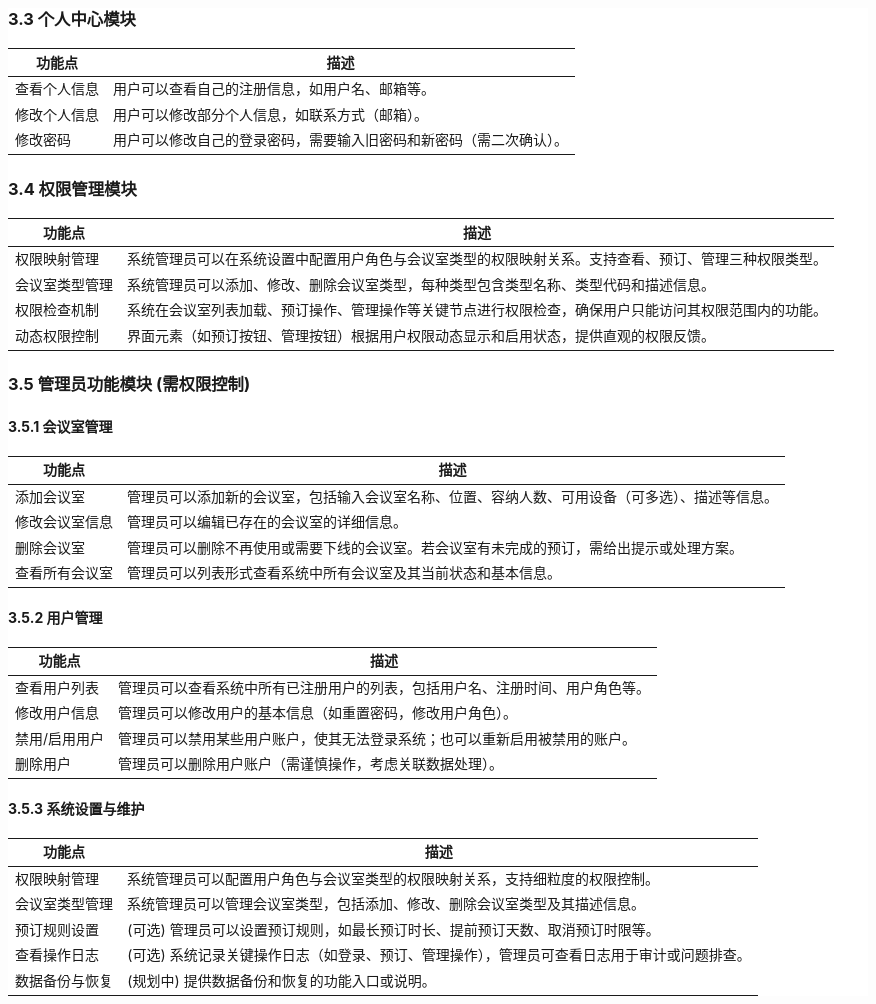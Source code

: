 ### 3.3 个人中心模块

| 功能点     | 描述                                                               |
| --------- | ------------------------------------------------------------------ |
| 查看个人信息 | 用户可以查看自己的注册信息，如用户名、邮箱等。                                           |
| 修改个人信息 | 用户可以修改部分个人信息，如联系方式（邮箱）。                                           |
| 修改密码   | 用户可以修改自己的登录密码，需要输入旧密码和新密码（需二次确认）。                                   |

### 3.4 权限管理模块

| 功能点         | 描述                                                                                                                                                              |
| ------------- | ----------------------------------------------------------------------------------------------------------------------------------------------------------------- |
| 权限映射管理   | 系统管理员可以在系统设置中配置用户角色与会议室类型的权限映射关系。支持查看、预订、管理三种权限类型。                                                                                               |
| 会议室类型管理 | 系统管理员可以添加、修改、删除会议室类型，每种类型包含类型名称、类型代码和描述信息。                                                                                               |
| 权限检查机制   | 系统在会议室列表加载、预订操作、管理操作等关键节点进行权限检查，确保用户只能访问其权限范围内的功能。                                                                                               |
| 动态权限控制   | 界面元素（如预订按钮、管理按钮）根据用户权限动态显示和启用状态，提供直观的权限反馈。                                                                                               |

### 3.5 管理员功能模块 (需权限控制)

#### 3.5.1 会议室管理

| 功能点       | 描述                                                                                             |
| ----------- | ------------------------------------------------------------------------------------------------ |
| 添加会议室   | 管理员可以添加新的会议室，包括输入会议室名称、位置、容纳人数、可用设备（可多选）、描述等信息。                                                               |
| 修改会议室信息 | 管理员可以编辑已存在的会议室的详细信息。                                                                         |
| 删除会议室   | 管理员可以删除不再使用或需要下线的会议室。若会议室有未完成的预订，需给出提示或处理方案。                                                                   |
| 查看所有会议室 | 管理员可以列表形式查看系统中所有会议室及其当前状态和基本信息。                                                                   |

#### 3.5.2 用户管理

| 功能点     | 描述                                                                                               |
| --------- | -------------------------------------------------------------------------------------------------- |
| 查看用户列表 | 管理员可以查看系统中所有已注册用户的列表，包括用户名、注册时间、用户角色等。                                                                 |
| 修改用户信息 | 管理员可以修改用户的基本信息（如重置密码，修改用户角色）。                                                                       |
| 禁用/启用用户 | 管理员可以禁用某些用户账户，使其无法登录系统；也可以重新启用被禁用的账户。                                                                     |
| 删除用户   | 管理员可以删除用户账户（需谨慎操作，考虑关联数据处理）。                                                                           |

#### 3.5.3 系统设置与维护

| 功能点     | 描述                                                                                             |
| --------- | ------------------------------------------------------------------------------------------------ |
| 权限映射管理 | 系统管理员可以配置用户角色与会议室类型的权限映射关系，支持细粒度的权限控制。                                                                 |
| 会议室类型管理 | 系统管理员可以管理会议室类型，包括添加、修改、删除会议室类型及其描述信息。                                                                 |
| 预订规则设置 | (可选) 管理员可以设置预订规则，如最长预订时长、提前预订天数、取消预订时限等。                                                                 |
| 查看操作日志 | (可选) 系统记录关键操作日志（如登录、预订、管理操作），管理员可查看日志用于审计或问题排查。                                                               |
| 数据备份与恢复 | (规划中) 提供数据备份和恢复的功能入口或说明。                                                                      |
